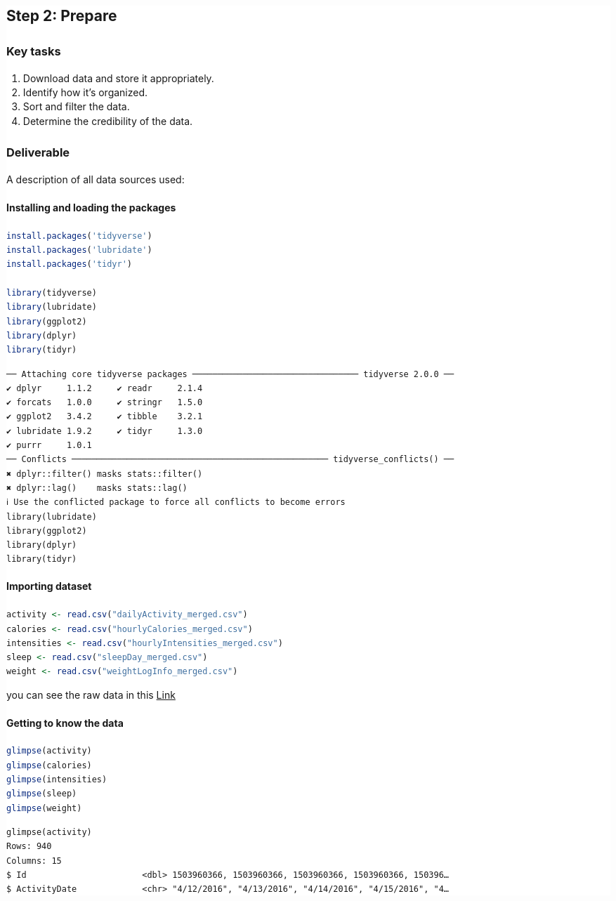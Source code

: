 ## Step 2: Prepare

### Key tasks
1. Download data and store it appropriately.
2. Identify how it’s organized.
3. Sort and filter the data.
4. Determine the credibility of the data.

### Deliverable
A description of all data sources used:

#### Installing and loading the packages
```r
install.packages('tidyverse')
install.packages('lubridate')
install.packages('tidyr')

library(tidyverse)
library(lubridate)
library(ggplot2)
library(dplyr)
library(tidyr)
```
```
── Attaching core tidyverse packages ───────────────────────────────── tidyverse 2.0.0 ──
✔ dplyr     1.1.2     ✔ readr     2.1.4
✔ forcats   1.0.0     ✔ stringr   1.5.0
✔ ggplot2   3.4.2     ✔ tibble    3.2.1
✔ lubridate 1.9.2     ✔ tidyr     1.3.0
✔ purrr     1.0.1     
── Conflicts ─────────────────────────────────────────────────── tidyverse_conflicts() ──
✖ dplyr::filter() masks stats::filter()
✖ dplyr::lag()    masks stats::lag()
ℹ Use the conflicted package to force all conflicts to become errors
library(lubridate)
library(ggplot2)
library(dplyr)
library(tidyr)
```

#### Importing dataset
```r
activity <- read.csv("dailyActivity_merged.csv")
calories <- read.csv("hourlyCalories_merged.csv")
intensities <- read.csv("hourlyIntensities_merged.csv")
sleep <- read.csv("sleepDay_merged.csv")
weight <- read.csv("weightLogInfo_merged.csv")
```
you can see the raw data in this [Link](https://www.kaggle.com/datasets/arashnic/fitbit)

#### Getting to know the data
```r
glimpse(activity)
glimpse(calories)
glimpse(intensities)
glimpse(sleep)
glimpse(weight)
```
```
glimpse(activity)
Rows: 940
Columns: 15
$ Id                       <dbl> 1503960366, 1503960366, 1503960366, 1503960366, 150396…
$ ActivityDate             <chr> "4/12/2016", "4/13/2016", "4/14/2016", "4/15/2016", "4…
```